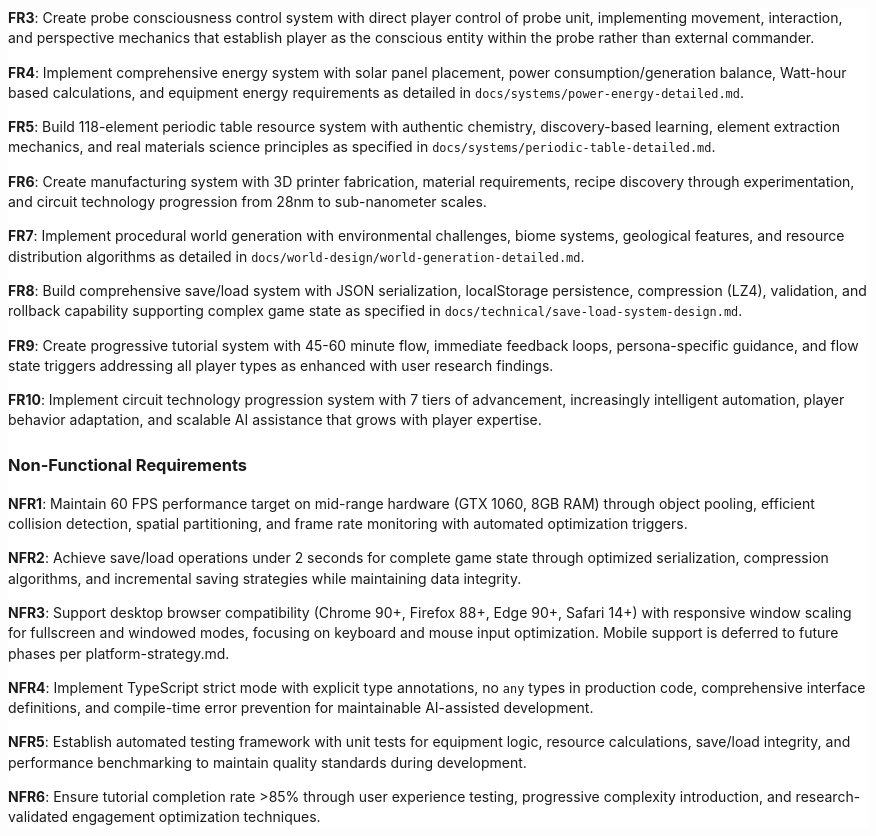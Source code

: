 **FR3**: Create probe consciousness control system with direct player control of probe unit, implementing movement, interaction, and perspective mechanics that establish player as the conscious entity within the probe rather than external commander.

**FR4**: Implement comprehensive energy system with solar panel placement, power consumption/generation balance, Watt-hour based calculations, and equipment energy requirements as detailed in `docs/systems/power-energy-detailed.md`.

**FR5**: Build 118-element periodic table resource system with authentic chemistry, discovery-based learning, element extraction mechanics, and real materials science principles as specified in `docs/systems/periodic-table-detailed.md`.

**FR6**: Create manufacturing system with 3D printer fabrication, material requirements, recipe discovery through experimentation, and circuit technology progression from 28nm to sub-nanometer scales.

**FR7**: Implement procedural world generation with environmental challenges, biome systems, geological features, and resource distribution algorithms as detailed in `docs/world-design/world-generation-detailed.md`.

**FR8**: Build comprehensive save/load system with JSON serialization, localStorage persistence, compression (LZ4), validation, and rollback capability supporting complex game state as specified in `docs/technical/save-load-system-design.md`.

**FR9**: Create progressive tutorial system with 45-60 minute flow, immediate feedback loops, persona-specific guidance, and flow state triggers addressing all player types as enhanced with user research findings.

**FR10**: Implement circuit technology progression system with 7 tiers of advancement, increasingly intelligent automation, player behavior adaptation, and scalable AI assistance that grows with player expertise.

### Non-Functional Requirements

**NFR1**: Maintain 60 FPS performance target on mid-range hardware (GTX 1060, 8GB RAM) through object pooling, efficient collision detection, spatial partitioning, and frame rate monitoring with automated optimization triggers.

**NFR2**: Achieve save/load operations under 2 seconds for complete game state through optimized serialization, compression algorithms, and incremental saving strategies while maintaining data integrity.

**NFR3**: Support desktop browser compatibility (Chrome 90+, Firefox 88+, Edge 90+, Safari 14+) with responsive window scaling for fullscreen and windowed modes, focusing on keyboard and mouse input optimization. Mobile support is deferred to future phases per platform-strategy.md.

**NFR4**: Implement TypeScript strict mode with explicit type annotations, no `any` types in production code, comprehensive interface definitions, and compile-time error prevention for maintainable AI-assisted development.

**NFR5**: Establish automated testing framework with unit tests for equipment logic, resource calculations, save/load integrity, and performance benchmarking to maintain quality standards during development.

**NFR6**: Ensure tutorial completion rate >85% through user experience testing, progressive complexity introduction, and research-validated engagement optimization techniques.
